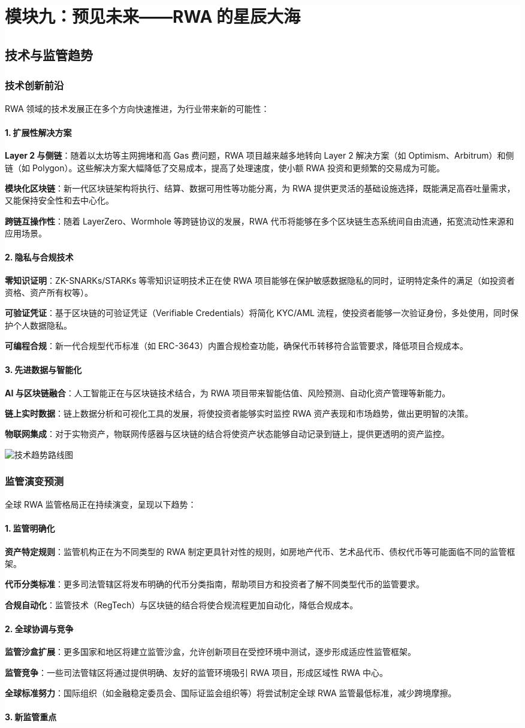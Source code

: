 
# 模块九：预见未来——RWA 的星辰大海

## 技术与监管趋势

### 技术创新前沿

RWA 领域的技术发展正在多个方向快速推进，为行业带来新的可能性：

#### 1. 扩展性解决方案

**Layer 2 与侧链**：随着以太坊等主网拥堵和高 Gas 费问题，RWA 项目越来越多地转向 Layer 2 解决方案（如 Optimism、Arbitrum）和侧链（如 Polygon）。这些解决方案大幅降低了交易成本，提高了处理速度，使小额 RWA 投资和更频繁的交易成为可能。

**模块化区块链**：新一代区块链架构将执行、结算、数据可用性等功能分离，为 RWA 提供更灵活的基础设施选择，既能满足高吞吐量需求，又能保持安全性和去中心化。

**跨链互操作性**：随着 LayerZero、Wormhole 等跨链协议的发展，RWA 代币将能够在多个区块链生态系统间自由流通，拓宽流动性来源和应用场景。

#### 2. 隐私与合规技术

**零知识证明**：ZK-SNARKs/STARKs 等零知识证明技术正在使 RWA 项目能够在保护敏感数据隐私的同时，证明特定条件的满足（如投资者资格、资产所有权等）。

**可验证凭证**：基于区块链的可验证凭证（Verifiable Credentials）将简化 KYC/AML 流程，使投资者能够一次验证身份，多处使用，同时保护个人数据隐私。

**可编程合规**：新一代合规型代币标准（如 ERC-3643）内置合规检查功能，确保代币转移符合监管要求，降低项目合规成本。

#### 3. 先进数据与智能化

**AI 与区块链融合**：人工智能正在与区块链技术结合，为 RWA 项目带来智能估值、风险预测、自动化资产管理等新能力。

**链上实时数据**：链上数据分析和可视化工具的发展，将使投资者能够实时监控 RWA 资产表现和市场趋势，做出更明智的决策。

**物联网集成**：对于实物资产，物联网传感器与区块链的结合将使资产状态能够自动记录到链上，提供更透明的资产监控。

![技术趋势路线图](/assets/images/tech_roadmap.png)

### 监管演变预测

全球 RWA 监管格局正在持续演变，呈现以下趋势：

#### 1. 监管明确化

**资产特定规则**：监管机构正在为不同类型的 RWA 制定更具针对性的规则，如房地产代币、艺术品代币、债权代币等可能面临不同的监管框架。

**代币分类标准**：更多司法管辖区将发布明确的代币分类指南，帮助项目方和投资者了解不同类型代币的监管要求。

**合规自动化**：监管技术（RegTech）与区块链的结合将使合规流程更加自动化，降低合规成本。

#### 2. 全球协调与竞争

**监管沙盒扩展**：更多国家和地区将建立监管沙盒，允许创新项目在受控环境中测试，逐步形成适应性监管框架。

**监管竞争**：一些司法管辖区将通过提供明确、友好的监管环境吸引 RWA 项目，形成区域性 RWA 中心。

**全球标准努力**：国际组织（如金融稳定委员会、国际证监会组织等）将尝试制定全球 RWA 监管最低标准，减少跨境摩擦。

#### 3. 新监管重点
